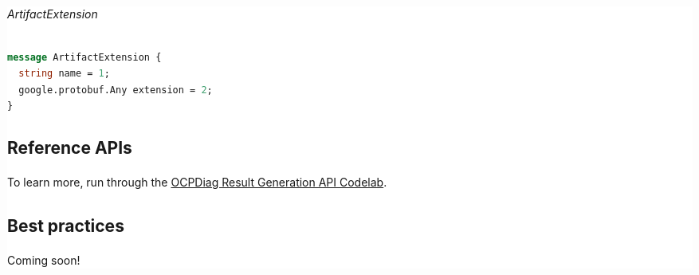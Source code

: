 ###### ArtifactExtension

```proto
message ArtifactExtension {
  string name = 1;
  google.protobuf.Any extension = 2;
}
```

## Reference APIs

To learn more, run through the [OCPDiag Result Generation API Codelab](results_reference_api.md).

## Best practices



Coming soon!
